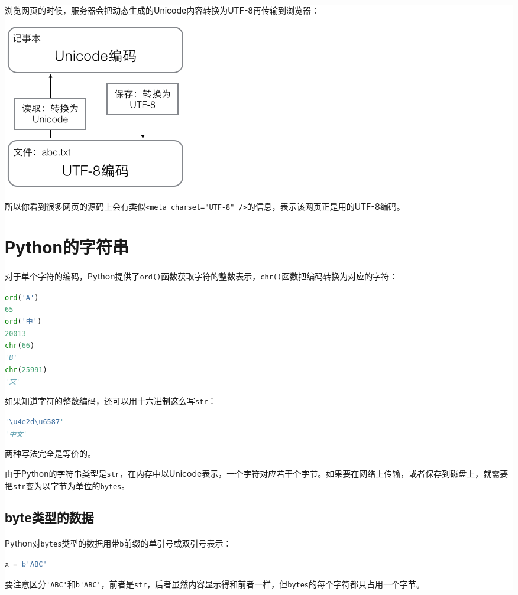 浏览网页的时候，服务器会把动态生成的Unicode内容转换为UTF-8再传输到浏览器：

![web-utf-8](0-1656378034212.png)

所以你看到很多网页的源码上会有类似`<meta charset="UTF-8" />`的信息，表示该网页正是用的UTF-8编码。

# Python的字符串

对于单个字符的编码，Python提供了`ord()`函数获取字符的整数表示，`chr()`函数把编码转换为对应的字符：

```python
ord('A')
65
ord('中')
20013
chr(66)
'B'
chr(25991)
'文'
```

如果知道字符的整数编码，还可以用十六进制这么写`str`：

```python
'\u4e2d\u6587'
'中文'
```

两种写法完全是等价的。

由于Python的字符串类型是`str`，在内存中以Unicode表示，一个字符对应若干个字节。如果要在网络上传输，或者保存到磁盘上，就需要把`str`变为以字节为单位的`bytes`。

## byte类型的数据

Python对`bytes`类型的数据用带`b`前缀的单引号或双引号表示：

```python
x = b'ABC'
```

要注意区分`'ABC'`和`b'ABC'`，前者是`str`，后者虽然内容显示得和前者一样，但`bytes`的每个字符都只占用一个字节。
